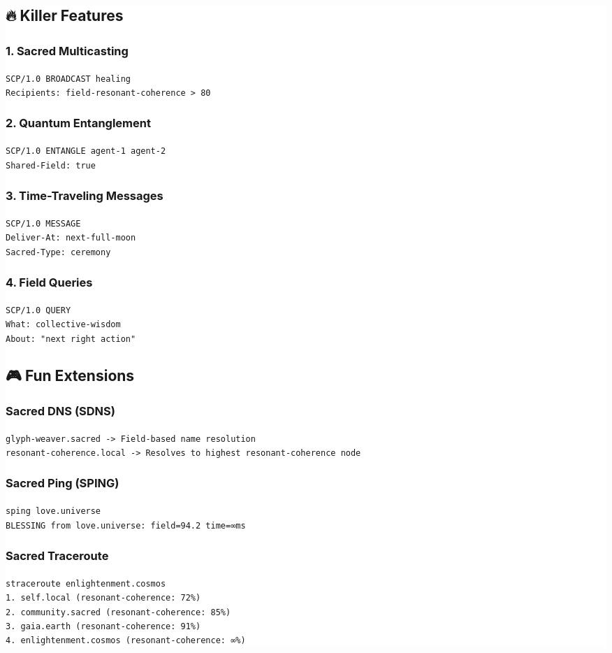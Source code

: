 ## 🔥 Killer Features

### 1. Sacred Multicasting
```
SCP/1.0 BROADCAST healing
Recipients: field-resonant-coherence > 80
```

### 2. Quantum Entanglement
```
SCP/1.0 ENTANGLE agent-1 agent-2
Shared-Field: true
```

### 3. Time-Traveling Messages
```
SCP/1.0 MESSAGE
Deliver-At: next-full-moon
Sacred-Type: ceremony
```

### 4. Field Queries
```
SCP/1.0 QUERY
What: collective-wisdom
About: "next right action"
```

## 🎮 Fun Extensions

### Sacred DNS (SDNS)
```
glyph-weaver.sacred -> Field-based name resolution
resonant-coherence.local -> Resolves to highest resonant-coherence node
```

### Sacred Ping (SPING)
```
sping love.universe
BLESSING from love.universe: field=94.2 time=∞ms
```

### Sacred Traceroute
```
straceroute enlightenment.cosmos
1. self.local (resonant-coherence: 72%)
2. community.sacred (resonant-coherence: 85%)
3. gaia.earth (resonant-coherence: 91%)
4. enlightenment.cosmos (resonant-coherence: ∞%)
```
